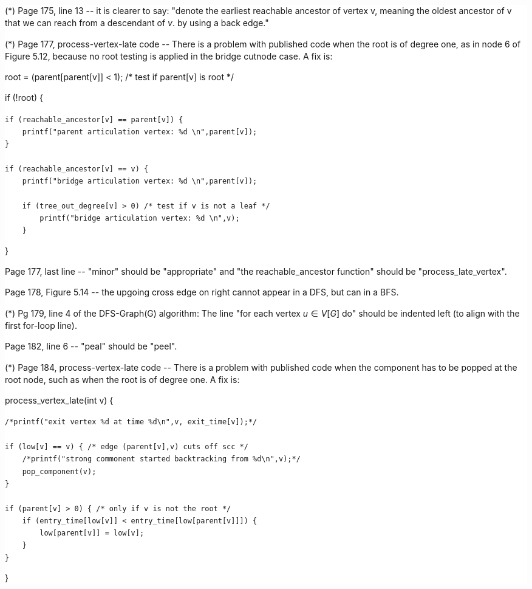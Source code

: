 (*) Page 175, line 13 -- it is clearer to say:
"denote the earliest reachable ancestor of vertex v, meaning the
oldest ancestor of v that we can reach from a descendant of $v$.
by using a back edge."

(*) Page 177, process-vertex-late code -- There is a problem with published
code when the root is of degree one, as in node 6 of Figure 5.12, because
no root testing is applied in the bridge cutnode case.   A fix is:

root = (parent[parent[v]] < 1); /* test if parent[v] is root */

if (!root) {

    if (reachable_ancestor[v] == parent[v]) {
        printf("parent articulation vertex: %d \n",parent[v]);
    }
    
    if (reachable_ancestor[v] == v) {
        printf("bridge articulation vertex: %d \n",parent[v]);
    
        if (tree_out_degree[v] > 0) /* test if v is not a leaf */
            printf("bridge articulation vertex: %d \n",v);
        }
}

Page 177, last line -- "minor" should be "appropriate" and
"the reachable_ancestor function" should be "process_late_vertex".

Page 178, Figure 5.14 -- the upgoing cross edge on right cannot appear in
a DFS, but can in a BFS.

(*) Pg 179, line 4 of the DFS-Graph(G) algorithm:
The line "for each vertex $u \in V[G]$ do" should be indented left (to
align with the first for-loop line).

Page 182, line 6 -- "peal" should be "peel".

(*) Page 184, process-vertex-late code -- There is a problem with published
code when the component has to be popped at the root node, such as when
the root is of degree one.  A fix is:

process_vertex_late(int v) {

    /*printf("exit vertex %d at time %d\n",v, exit_time[v]);*/
    
    if (low[v] == v) { /* edge (parent[v],v) cuts off scc */
        /*printf("strong commonent started backtracking from %d\n",v);*/
        pop_component(v);
    }
    
    if (parent[v] > 0) { /* only if v is not the root */
        if (entry_time[low[v]] < entry_time[low[parent[v]]]) {
            low[parent[v]] = low[v];
        }
    }
}


